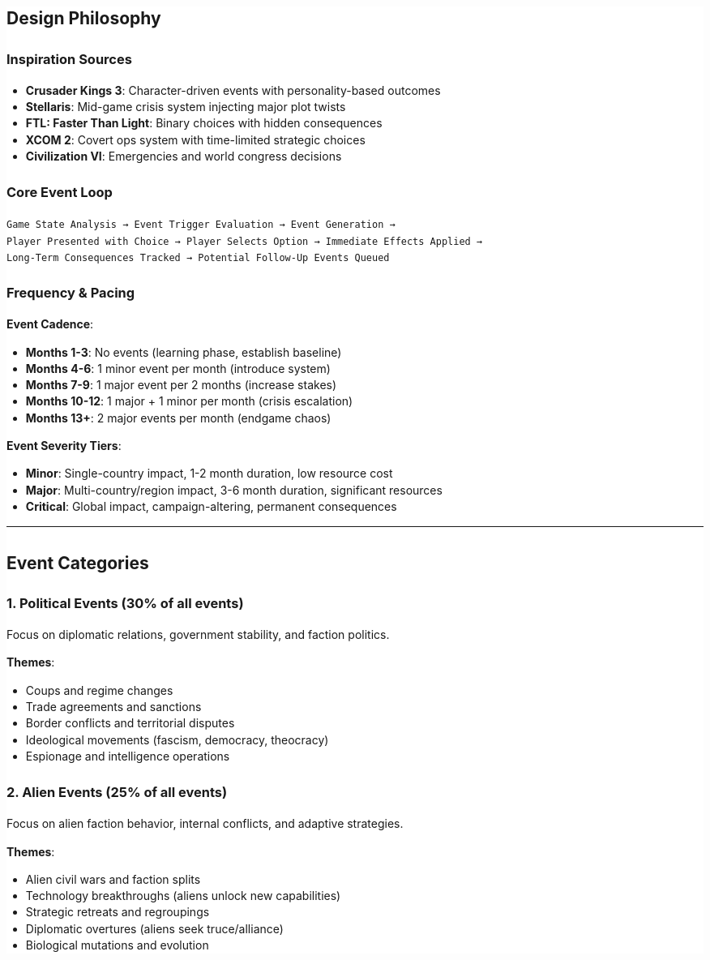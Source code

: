 
## Design Philosophy

### Inspiration Sources

- **Crusader Kings 3**: Character-driven events with personality-based outcomes
- **Stellaris**: Mid-game crisis system injecting major plot twists
- **FTL: Faster Than Light**: Binary choices with hidden consequences
- **XCOM 2**: Covert ops system with time-limited strategic choices
- **Civilization VI**: Emergencies and world congress decisions

### Core Event Loop

```
Game State Analysis → Event Trigger Evaluation → Event Generation →
Player Presented with Choice → Player Selects Option → Immediate Effects Applied →
Long-Term Consequences Tracked → Potential Follow-Up Events Queued
```

### Frequency & Pacing

**Event Cadence**:
- **Months 1-3**: No events (learning phase, establish baseline)
- **Months 4-6**: 1 minor event per month (introduce system)
- **Months 7-9**: 1 major event per 2 months (increase stakes)
- **Months 10-12**: 1 major + 1 minor per month (crisis escalation)
- **Months 13+**: 2 major events per month (endgame chaos)

**Event Severity Tiers**:
- **Minor**: Single-country impact, 1-2 month duration, low resource cost
- **Major**: Multi-country/region impact, 3-6 month duration, significant resources
- **Critical**: Global impact, campaign-altering, permanent consequences

---

## Event Categories

### 1. Political Events (30% of all events)

Focus on diplomatic relations, government stability, and faction politics.

**Themes**:
- Coups and regime changes
- Trade agreements and sanctions
- Border conflicts and territorial disputes
- Ideological movements (fascism, democracy, theocracy)
- Espionage and intelligence operations

### 2. Alien Events (25% of all events)

Focus on alien faction behavior, internal conflicts, and adaptive strategies.

**Themes**:
- Alien civil wars and faction splits
- Technology breakthroughs (aliens unlock new capabilities)
- Strategic retreats and regroupings
- Diplomatic overtures (aliens seek truce/alliance)
- Biological mutations and evolution
